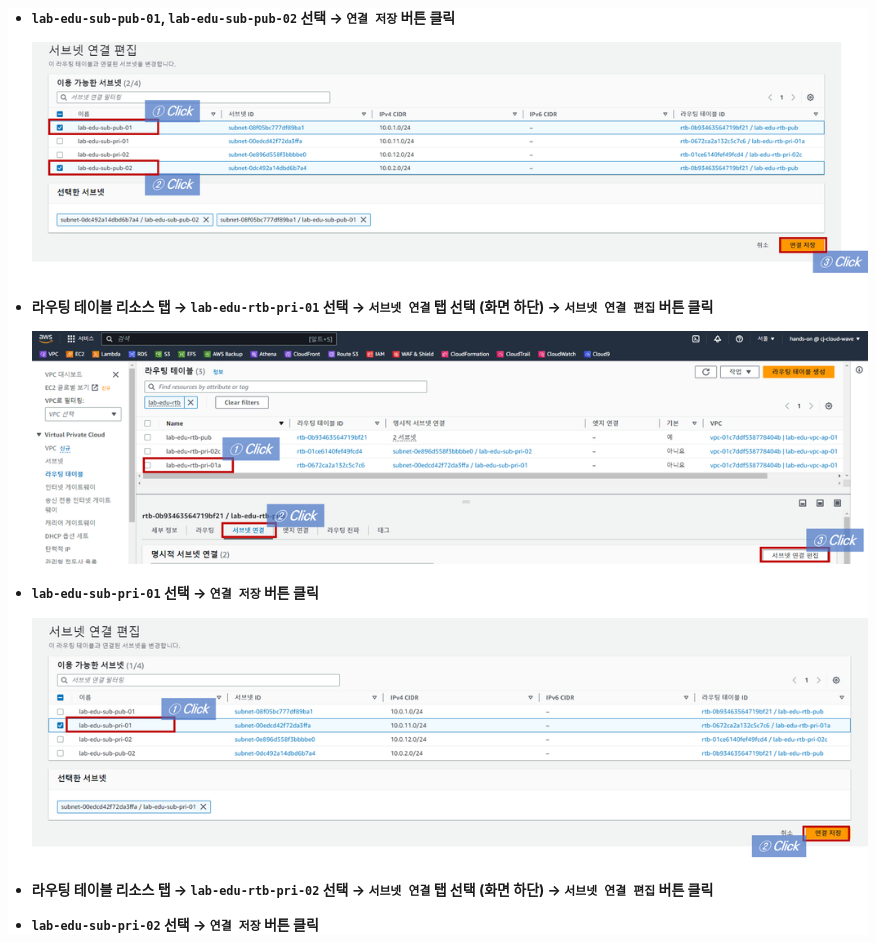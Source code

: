 - **`lab-edu-sub-pub-01`, `lab-edu-sub-pub-02` 선택 → `연결 저장` 버튼 클릭**

    ![image](./img/table_03.png)

- **라우팅 테이블 리소스 탭 → `lab-edu-rtb-pri-01` 선택 → `서브넷 연결` 탭 선택 (화면 하단) → `서브넷 연결 편집` 버튼 클릭**

    ![image](./img/table_06.png)

- **`lab-edu-sub-pri-01` 선택 → `연결 저장` 버튼 클릭**

    ![image](./img/table_07.png)

- **라우팅 테이블 리소스 탭 → `lab-edu-rtb-pri-02` 선택 → `서브넷 연결` 탭 선택 (화면 하단) → `서브넷 연결 편집` 버튼 클릭**

- **`lab-edu-sub-pri-02` 선택 → `연결 저장` 버튼 클릭**

